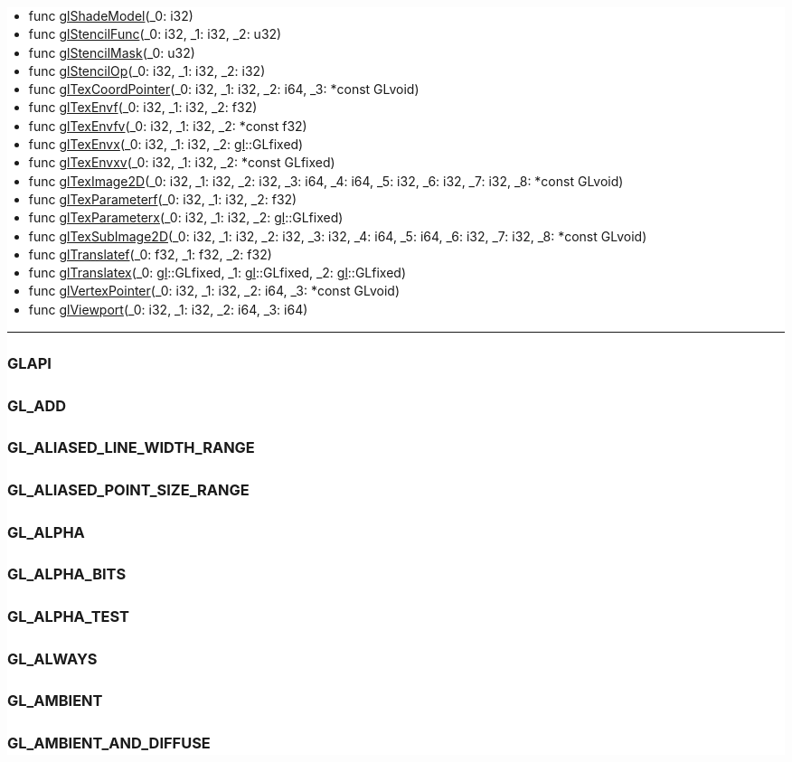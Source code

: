 * func [glShadeModel](#glShadeModel)(_0: i32)
* func [glStencilFunc](#glStencilFunc)(_0: i32, _1: i32, _2: u32)
* func [glStencilMask](#glStencilMask)(_0: u32)
* func [glStencilOp](#glStencilOp)(_0: i32, _1: i32, _2: i32)
* func [glTexCoordPointer](#glTexCoordPointer)(_0: i32, _1: i32, _2: i64, _3: *const GLvoid)
* func [glTexEnvf](#glTexEnvf)(_0: i32, _1: i32, _2: f32)
* func [glTexEnvfv](#glTexEnvfv)(_0: i32, _1: i32, _2: *const f32)
* func [glTexEnvx](#glTexEnvx)(_0: i32, _1: i32, _2: [gl](#gl)::GLfixed)
* func [glTexEnvxv](#glTexEnvxv)(_0: i32, _1: i32, _2: *const GLfixed)
* func [glTexImage2D](#glTexImage2D)(_0: i32, _1: i32, _2: i32, _3: i64, _4: i64, _5: i32, _6: i32, _7: i32, _8: *const GLvoid)
* func [glTexParameterf](#glTexParameterf)(_0: i32, _1: i32, _2: f32)
* func [glTexParameterx](#glTexParameterx)(_0: i32, _1: i32, _2: [gl](#gl)::GLfixed)
* func [glTexSubImage2D](#glTexSubImage2D)(_0: i32, _1: i32, _2: i32, _3: i32, _4: i64, _5: i64, _6: i32, _7: i32, _8: *const GLvoid)
* func [glTranslatef](#glTranslatef)(_0: f32, _1: f32, _2: f32)
* func [glTranslatex](#glTranslatex)(_0: [gl](#gl)::GLfixed, _1: [gl](#gl)::GLfixed, _2: [gl](#gl)::GLfixed)
* func [glVertexPointer](#glVertexPointer)(_0: i32, _1: i32, _2: i64, _3: *const GLvoid)
* func [glViewport](#glViewport)(_0: i32, _1: i32, _2: i64, _3: i64)



***
### GLAPI


### GL\_ADD


### GL\_ALIASED\_LINE\_WIDTH\_RANGE


### GL\_ALIASED\_POINT\_SIZE\_RANGE


### GL\_ALPHA


### GL\_ALPHA\_BITS


### GL\_ALPHA\_TEST


### GL\_ALWAYS


### GL\_AMBIENT


### GL\_AMBIENT\_AND\_DIFFUSE

